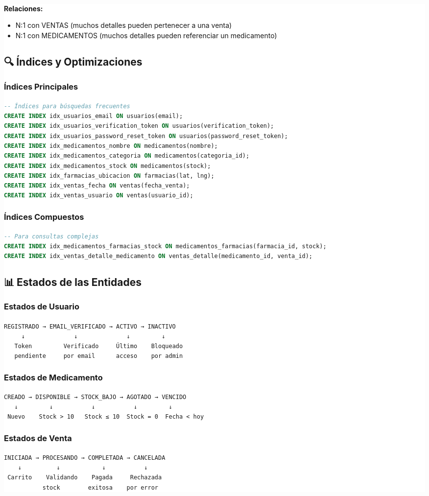 **Relaciones:**
- N:1 con VENTAS (muchos detalles pueden pertenecer a una venta)
- N:1 con MEDICAMENTOS (muchos detalles pueden referenciar un medicamento)

## 🔍 Índices y Optimizaciones

### **Índices Principales**
```sql
-- Índices para búsquedas frecuentes
CREATE INDEX idx_usuarios_email ON usuarios(email);
CREATE INDEX idx_usuarios_verification_token ON usuarios(verification_token);
CREATE INDEX idx_usuarios_password_reset_token ON usuarios(password_reset_token);
CREATE INDEX idx_medicamentos_nombre ON medicamentos(nombre);
CREATE INDEX idx_medicamentos_categoria ON medicamentos(categoria_id);
CREATE INDEX idx_medicamentos_stock ON medicamentos(stock);
CREATE INDEX idx_farmacias_ubicacion ON farmacias(lat, lng);
CREATE INDEX idx_ventas_fecha ON ventas(fecha_venta);
CREATE INDEX idx_ventas_usuario ON ventas(usuario_id);
```

### **Índices Compuestos**
```sql
-- Para consultas complejas
CREATE INDEX idx_medicamentos_farmacias_stock ON medicamentos_farmacias(farmacia_id, stock);
CREATE INDEX idx_ventas_detalle_medicamento ON ventas_detalle(medicamento_id, venta_id);
```

## 📊 Estados de las Entidades

### **Estados de Usuario**
```
REGISTRADO → EMAIL_VERIFICADO → ACTIVO → INACTIVO
     ↓              ↓              ↓         ↓
   Token         Verificado     Último    Bloqueado
   pendiente     por email      acceso    por admin
```

### **Estados de Medicamento**
```
CREADO → DISPONIBLE → STOCK_BAJO → AGOTADO → VENCIDO
   ↓         ↓           ↓           ↓         ↓
 Nuevo    Stock > 10   Stock ≤ 10  Stock = 0  Fecha < hoy
```

### **Estados de Venta**
```
INICIADA → PROCESANDO → COMPLETADA → CANCELADA
    ↓          ↓            ↓           ↓
 Carrito    Validando    Pagada     Rechazada
           stock        exitosa    por error
```
